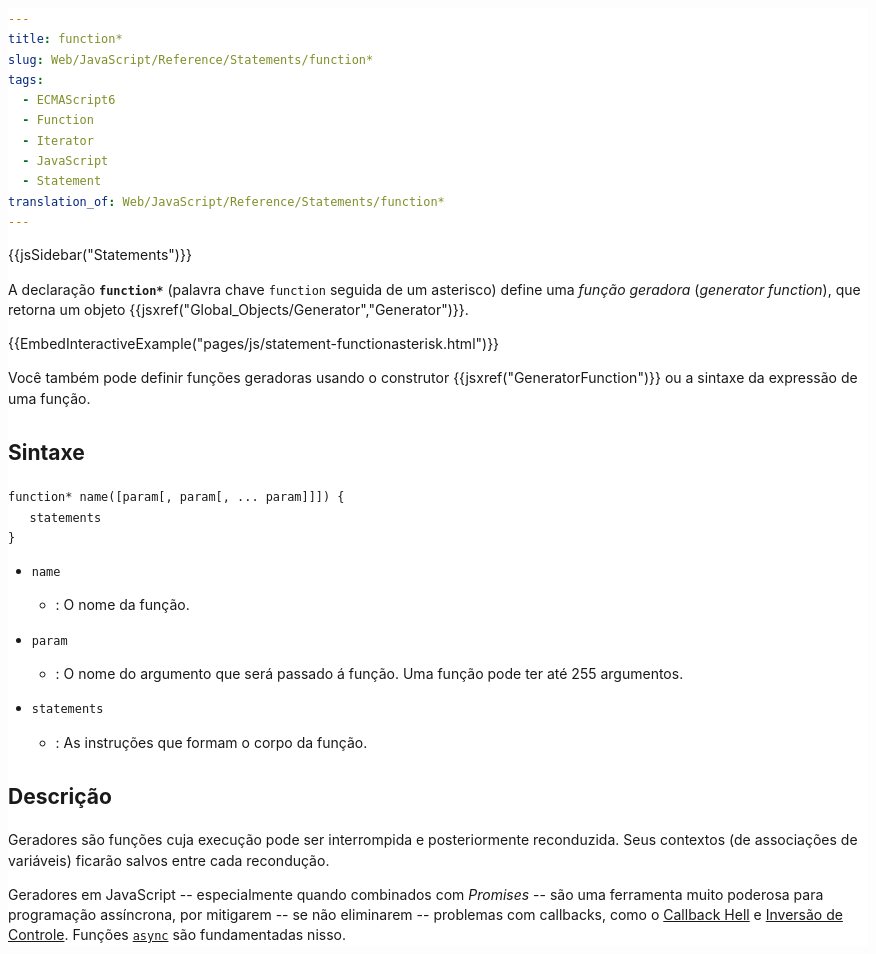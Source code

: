 ```yaml
---
title: function*
slug: Web/JavaScript/Reference/Statements/function*
tags:
  - ECMAScript6
  - Function
  - Iterator
  - JavaScript
  - Statement
translation_of: Web/JavaScript/Reference/Statements/function*
---
```

{{jsSidebar("Statements")}}

A declaração **`function*`** (palavra chave `function` seguida de um asterisco) define uma _função geradora_ (_generator function_), que retorna um objeto {{jsxref("Global_Objects/Generator","Generator")}}.

{{EmbedInteractiveExample("pages/js/statement-functionasterisk.html")}}

Você também pode definir funções geradoras usando o construtor {{jsxref("GeneratorFunction")}} ou a sintaxe da expressão de uma função.

## Sintaxe

```
function* name([param[, param[, ... param]]]) {
   statements
}
```

- `name`
  - : O nome da função.



- `param`
  - : O nome do argumento que será passado á função. Uma função pode ter até 255 argumentos.



- `statements`
  - : As instruções que formam o corpo da função.

## Descrição

Geradores são funções cuja execução pode ser interrompida e posteriormente reconduzida. Seus contextos (de associações de variáveis) ficarão salvos entre cada recondução.

Geradores em JavaScript -- especialmente quando combinados com _Promises_ -- são uma ferramenta muito poderosa para programação assíncrona, por mitigarem -- se não eliminarem -- problemas com callbacks, como o [Callback Hell](http://callbackhell.com/) e [Inversão de Controle](https://frontendmasters.com/courses/rethinking-async-js/callback-problems-inversion-of-control/). Funções [`async`](https://developer.mozilla.org/en-US/docs/Web/JavaScript/Reference/Statements/async_function) são fundamentadas nisso.

